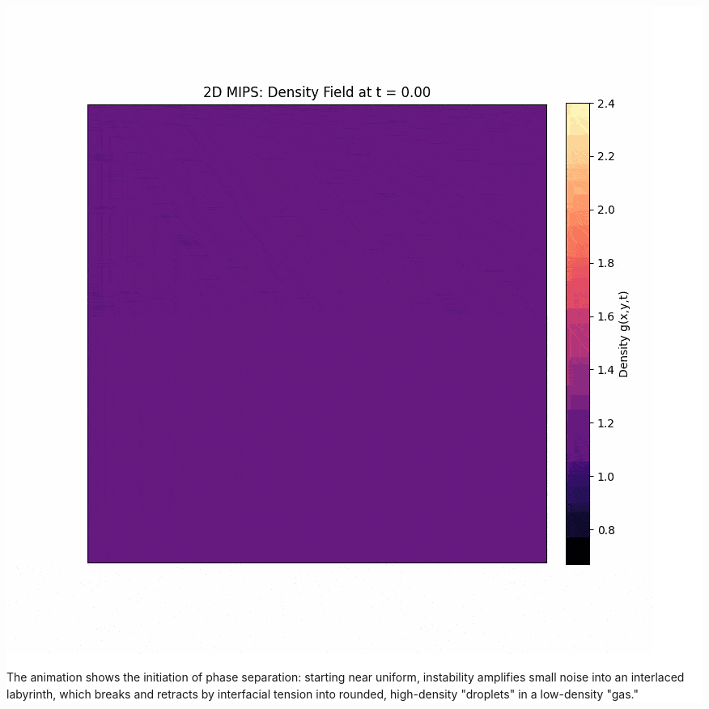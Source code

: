 ![Output](../assets/images/remote/48116ba2-bc10-4987-b72a-17b84e6e4fcb-3eade8b3cf.gif)

The animation shows the initiation of phase separation: starting near uniform, instability amplifies small noise into an interlaced labyrinth, which breaks and retracts by interfacial tension into rounded, high-density "droplets" in a low-density "gas."
